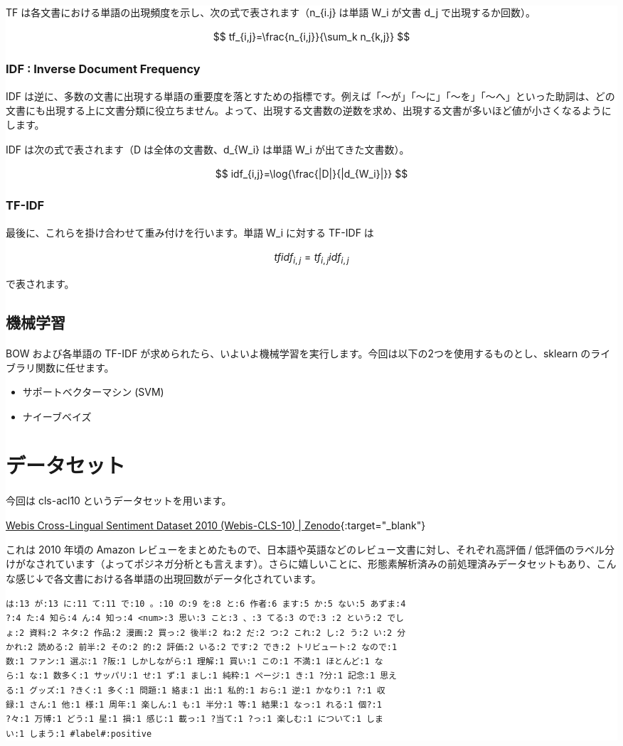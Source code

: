 TF は各文書における単語の出現頻度を示し、次の式で表されます（n_{i.j} は単語 W_i が文書 d_j で出現するか回数）。

$$
tf_{i,j}=\frac{n_{i,j}}{\sum_k n_{k,j}}
$$

### IDF : Inverse Document Frequency

IDF は逆に、多数の文書に出現する単語の重要度を落とすための指標です。例えば「～が」「～に」「～を」「～へ」といった助詞は、どの文書にも出現する上に文書分類に役立ちません。よって、出現する文書数の逆数を求め、出現する文書が多いほど値が小さくなるようにします。

IDF は次の式で表されます（D は全体の文書数、d_{W_i} は単語 W_i が出てきた文書数）。

$$
idf_{i,j}=\log{\frac{|D|}{|d_{W_i}|}}
$$

### TF-IDF

最後に、これらを掛け合わせて重み付けを行います。単語 W_i に対する TF-IDF は

$$
tfidf_{i,j}=tf_{i,j}idf_{i,j}
$$

で表されます。

## 機械学習

BOW および各単語の TF-IDF が求められたら、いよいよ機械学習を実行します。今回は以下の2つを使用するものとし、sklearn のライブラリ関数に任せます。

- サポートベクターマシン (SVM)

- ナイーブベイズ

# データセット

今回は cls-acl10 というデータセットを用います。

[Webis Cross-Lingual Sentiment Dataset 2010 (Webis-CLS-10) \| Zenodo](https://zenodo.org/record/3251672){:target="_blank"}

これは 2010 年頃の Amazon レビューをまとめたもので、日本語や英語などのレビュー文書に対し、それぞれ高評価 / 低評価のラベル分けがなされています（よってポジネガ分析とも言えます）。さらに嬉しいことに、形態素解析済みの前処理済みデータセットもあり、こんな感じ↓で各文書における各単語の出現回数がデータ化されています。

```
は:13 が:13 に:11 て:11 で:10 。:10 の:9 を:8 と:6 作者:6 ます:5 か:5 ない:5 あずま:4
?:4 た:4 知ら:4 ん:4 知っ:4 <num>:3 思い:3 こと:3 、:3 てる:3 ので:3 :2 という:2 でし
ょ:2 資料:2 ネタ:2 作品:2 漫画:2 買っ:2 後半:2 ね:2 だ:2 つ:2 これ:2 し:2 う:2 い:2 分
かれ:2 読める:2 前半:2 その:2 的:2 評価:2 いる:2 です:2 でき:2 トリビュート:2 なので:1
数:1 ファン:1 選ぶ:1 ?阪:1 しかしながら:1 理解:1 買い:1 この:1 不満:1 ほとんど:1 な
ら:1 な:1 数多く:1 サッパリ:1 せ:1 ず:1 まし:1 純粋:1 ページ:1 き:1 ?分:1 記念:1 思え
る:1 グッズ:1 ?きく:1 多く:1 問題:1 絡ま:1 出:1 私的:1 おら:1 逆:1 かなり:1 ?:1 収
録:1 さん:1 他:1 様:1 周年:1 楽しん:1 も:1 半分:1 等:1 結果:1 なっ:1 れる:1 個?:1
?々:1 万博:1 どう:1 星:1 損:1 感じ:1 載っ:1 ?当て:1 ?っ:1 楽しむ:1 について:1 しま
い:1 しまう:1 #label#:positive
```

